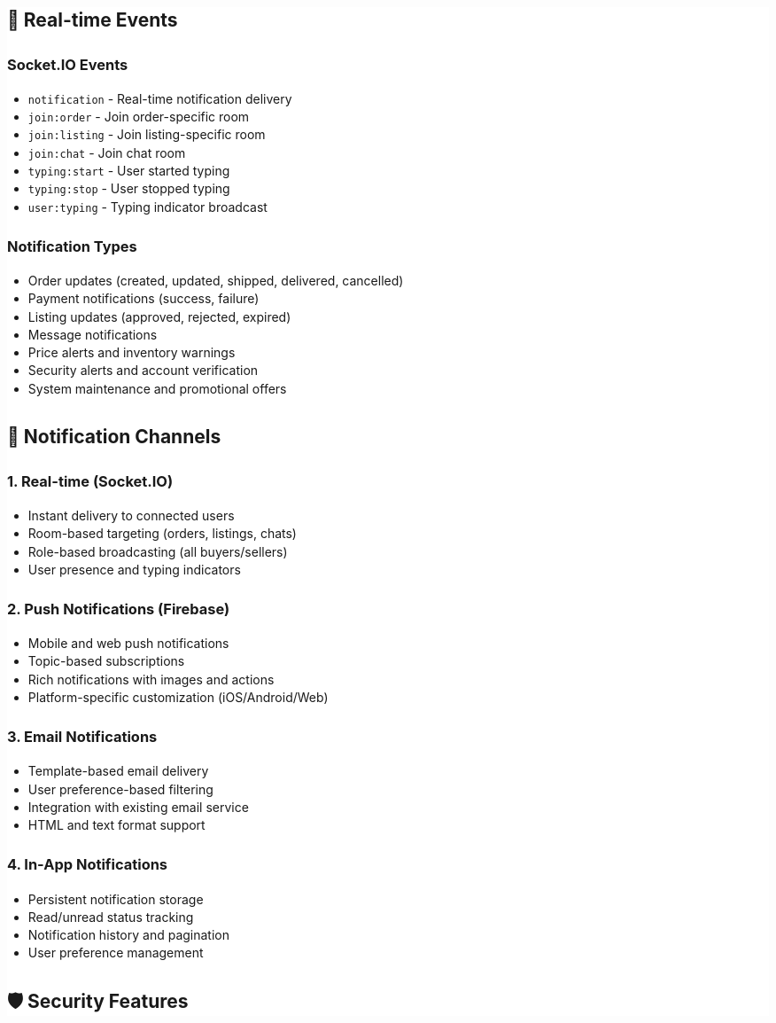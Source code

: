 ## 📱 Real-time Events

### Socket.IO Events
- `notification` - Real-time notification delivery
- `join:order` - Join order-specific room
- `join:listing` - Join listing-specific room
- `join:chat` - Join chat room
- `typing:start` - User started typing
- `typing:stop` - User stopped typing
- `user:typing` - Typing indicator broadcast

### Notification Types
- Order updates (created, updated, shipped, delivered, cancelled)
- Payment notifications (success, failure)
- Listing updates (approved, rejected, expired)
- Message notifications
- Price alerts and inventory warnings
- Security alerts and account verification
- System maintenance and promotional offers

## 🔔 Notification Channels

### 1. Real-time (Socket.IO)
- Instant delivery to connected users
- Room-based targeting (orders, listings, chats)
- Role-based broadcasting (all buyers/sellers)
- User presence and typing indicators

### 2. Push Notifications (Firebase)
- Mobile and web push notifications
- Topic-based subscriptions
- Rich notifications with images and actions
- Platform-specific customization (iOS/Android/Web)

### 3. Email Notifications
- Template-based email delivery
- User preference-based filtering
- Integration with existing email service
- HTML and text format support

### 4. In-App Notifications
- Persistent notification storage
- Read/unread status tracking
- Notification history and pagination
- User preference management

## 🛡️ Security Features
